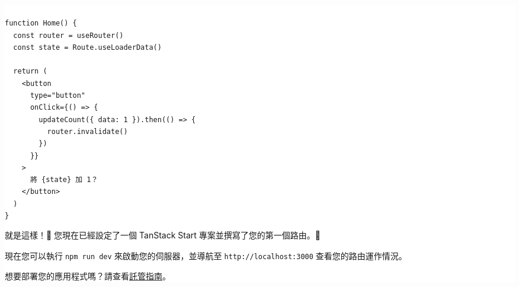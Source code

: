```tsx

function Home() {
  const router = useRouter()
  const state = Route.useLoaderData()

  return (
    <button
      type="button"
      onClick={() => {
        updateCount({ data: 1 }).then(() => {
          router.invalidate()
        })
      }}
    >
      將 {state} 加 1？
    </button>
  )
}
```

就是這樣！🤯 您現在已經設定了一個 TanStack Start 專案並撰寫了您的第一個路由。🎉

現在您可以執行 `npm run dev` 來啟動您的伺服器，並導航至 `http://localhost:3000` 查看您的路由運作情況。

想要部署您的應用程式嗎？請查看[託管指南](./hosting.md)。
